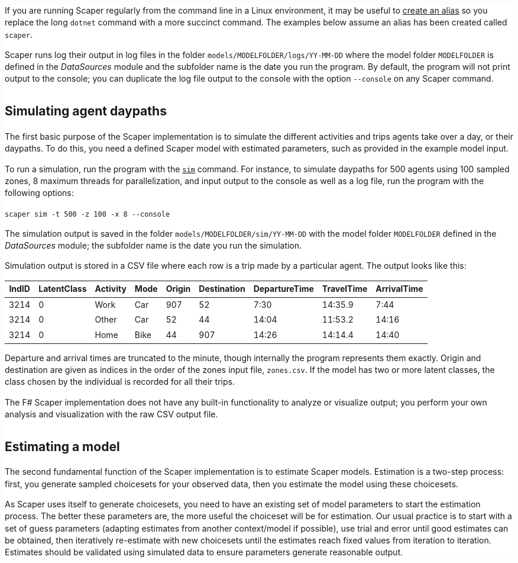 If you are running Scaper regularly from the command line in a Linux environment, it may be useful to [create an alias](https://askubuntu.com/questions/17536/how-do-i-create-a-permanent-bash-alias) so you replace the long `dotnet` command with a more succinct command. The examples below assume an alias has been created called `scaper`.

Scaper runs log their output in log files in the folder `models/MODELFOLDER/logs/YY-MM-DD` where the model folder `MODELFOLDER` is defined in the _DataSources_ module and the subfolder name is the date you run the program. By default, the program will not print output to the console; you can duplicate the log file output to the console with the option `--console` on any Scaper command.

## Simulating agent daypaths

The first basic purpose of the Scaper implementation is to simulate the different activities and trips agents take over a day, or their daypaths. To do this, you need a defined Scaper model with estimated parameters, such as provided in the example model input.

To run a simulation, run the program with the [`sim`](docs/CommandLineOptions.md#sim) command. For instance, to simulate daypaths for 500 agents using 100 sampled zones, 8 maximum threads for parallelization, and input output to the console as well as a log file, run the program with the following options:

```
scaper sim -t 500 -z 100 -x 8 --console
```

The simulation output is saved in the folder `models/MODELFOLDER/sim/YY-MM-DD` with the model folder `MODELFOLDER` defined in the _DataSources_ module; the subfolder name is the date you run the simulation.

Simulation output is stored in a CSV file where each row is a trip made by a particular agent. The output looks like this:

| IndID | LatentClass | Activity | Mode    | Origin | Destination | DepartureTime | TravelTime | ArrivalTime |
|------ |------------ |--------- |-------- |------- |------------ |-------------- |----------- |------------ |
| 3214  | 0           | Work     | Car     | 907    | 52          | 7:30          | 14:35.9    | 7:44        |
| 3214  | 0           | Other    | Car     | 52     | 44          | 14:04         | 11:53.2    | 14:16       |
| 3214  | 0           | Home     | Bike    | 44     | 907         | 14:26         | 14:14.4    | 14:40       |

Departure and arrival times are truncated to the minute, though internally the program represents them exactly. Origin and destination are given as indices in the order of the zones input file, `zones.csv`. If the model has two or more latent classes, the class chosen by the individual is recorded for all their trips.

The F# Scaper implementation does not have any built-in functionality to analyze or visualize output; you perform your own analysis and visualization with the raw CSV output file.  

## Estimating a model

The second fundamental function of the Scaper implementation is to estimate Scaper models. Estimation is a two-step process: first, you generate sampled choicesets for your observed data, then you estimate the model using these choicesets.

As Scaper uses itself to generate choicesets, you need to have an existing set of model parameters to start the estimation process. The better these parameters are, the more useful the choiceset will be for estimation. Our usual practice is to start with a set of guess parameters (adapting estimates from another context/model if possible), use trial and error until good estimates can be obtained, then iteratively re-estimate with new choicesets until the estimates reach fixed values from iteration to iteration. Estimates should be validated using simulated data to ensure parameters generate reasonable output.
